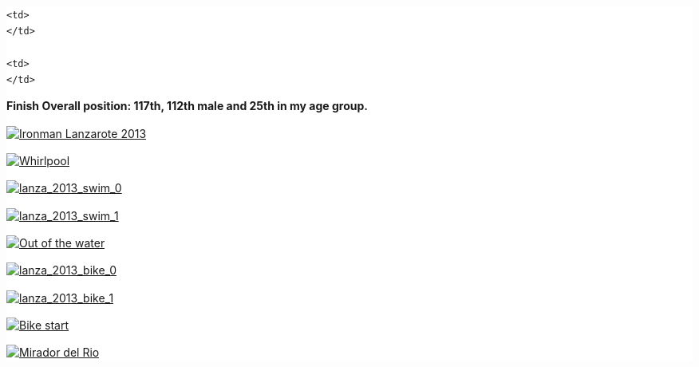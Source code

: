     <td>
    </td>

    <td>
    </td>
  </tr>
</table>
</div>

**Finish Overall position: 117th, 112th male and 25th in my age group.**

<div class='gallery'>
    <dl class='gallery-item'>
        <dt class='gallery-icon attachement'>
            <a href="{{ "IMLZ2013.jpg" | image_path | cdn }}" title="Ironman Lanzarote 2013" rel="lightbox[6177]"><img src="{{ "IMLZ2013_r300.jpg" | image_path | cdn }}" alt="Ironman Lanzarote 2013" /></a>
        </dt>
    </dl>
    <dl class='gallery-item'>
        <dt class='gallery-icon attachement'>
            <a href="{{ "lanza_2013_swim_00.jpg" | image_path | cdn }}" title="Whirlpool" rel="lightbox[6177]"><img src="{{ "lanza_2013_swim_00_r300.jpg" | image_path | cdn }}" alt="Whirlpool" /></a>
        </dt>
    </dl>
    <dl class='gallery-item'>
        <dt class='gallery-icon attachement'>
            <a href="{{ "lanza_2013_swim_0.jpg" | image_path | cdn }}" title="lanza_2013_swim_0" rel="lightbox[6177]"><img src="{{ "lanza_2013_swim_0_r300.jpg" | image_path | cdn }}" alt="lanza_2013_swim_0" /></a>
        </dt>
    </dl>
    <dl class='gallery-item'>
        <dt class='gallery-icon attachement'>
            <a href="{{ "lanza_2013_swim_1.jpg" | image_path | cdn }}" title="lanza_2013_swim_1" rel="lightbox[6177]"><img src="{{ "lanza_2013_swim_1_r300.jpg" | image_path | cdn }}" alt="lanza_2013_swim_1" /></a>
        </dt>
    </dl>
    <dl class='gallery-item'>
        <dt class='gallery-icon attachement'>
            <a href="{{ "lanza_2013_swim_2.jpg" | image_path | cdn }}" title="Out of the water" rel="lightbox[6177]"><img src="{{ "lanza_2013_swim_2_r300.jpg" | image_path | cdn }}" alt="Out of the water" /></a>
        </dt>
    </dl>
    <dl class='gallery-item'>
        <dt class='gallery-icon attachement'>
            <a href="{{ "lanza_2013_bike_0.jpg" | image_path | cdn }}" title="lanza_2013_bike_0" rel="lightbox[6177]"><img src="{{ "lanza_2013_bike_0_r300.jpg" | image_path | cdn }}" alt="lanza_2013_bike_0" /></a>
        </dt>
    </dl>
    <dl class='gallery-item'>
        <dt class='gallery-icon attachement'>
            <a href="{{ "lanza_2013_bike_1.jpg" | image_path | cdn }}" title="lanza_2013_bike_1" rel="lightbox[6177]"><img src="{{ "lanza_2013_bike_1_r300.jpg" | image_path | cdn }}" alt="lanza_2013_bike_1" /></a>
        </dt>
    </dl>
    <dl class='gallery-item'>
        <dt class='gallery-icon attachement'>
            <a href="{{ "lanza_2013_bike_2.jpg" | image_path | cdn }}" title="Bike start" rel="lightbox[6177]"><img src="{{ "lanza_2013_bike_2_r300.jpg" | image_path | cdn }}" alt="Bike start" /></a>
        </dt>
    </dl>
    <dl class='gallery-item'>
        <dt class='gallery-icon attachement'>
            <a href="{{ "lanza_2013_bike_3.jpg" | image_path | cdn }}" title="Mirador del Rio" rel="lightbox[6177]"><img src="{{ "lanza_2013_bike_3_r300.jpg" | image_path | cdn }}" alt="Mirador del Rio" /></a>
        </dt>
    </dl>
    <dl class='gallery-item'>
        <dt class='gallery-icon attachement'>

 [1]: http://blog.ekynoxe.com/2012/12/29/ironman-70-3-lanzarote/ "Ironman 70.3 Lanzarote"